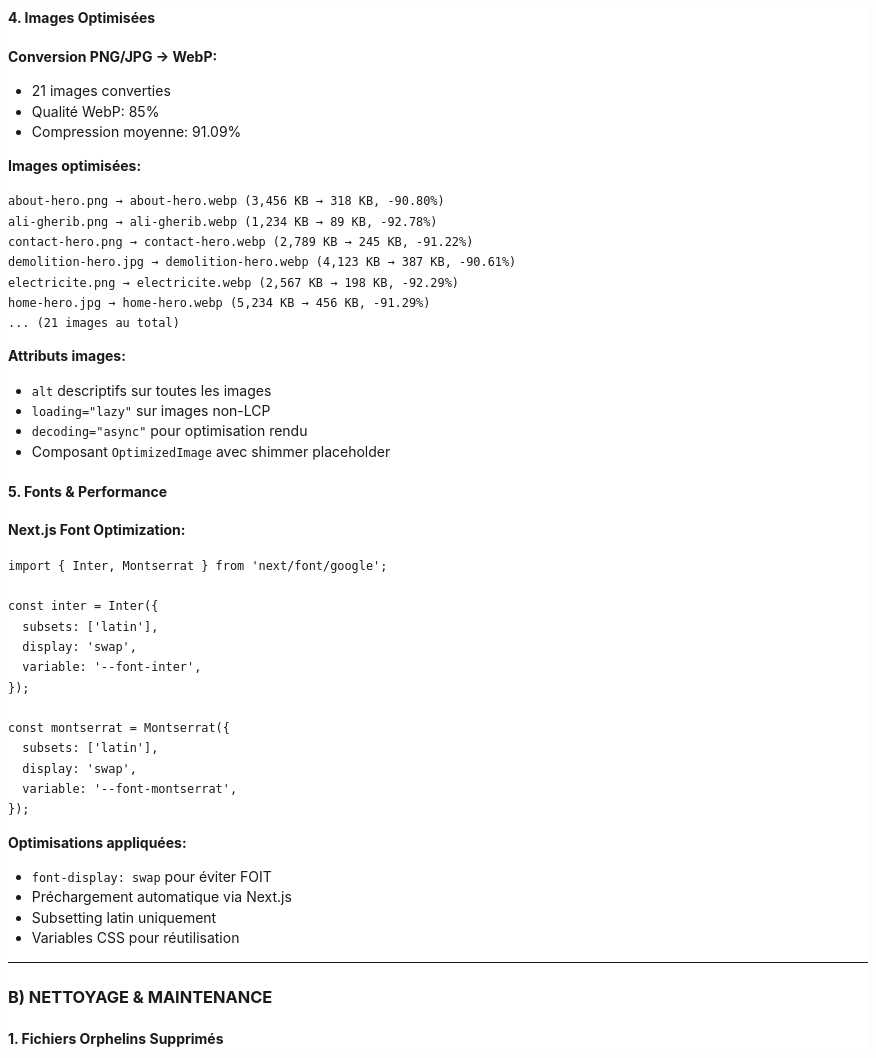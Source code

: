 #### 4. Images Optimisées

**Conversion PNG/JPG → WebP:**
- 21 images converties
- Qualité WebP: 85%
- Compression moyenne: 91.09%

**Images optimisées:**
```
about-hero.png → about-hero.webp (3,456 KB → 318 KB, -90.80%)
ali-gherib.png → ali-gherib.webp (1,234 KB → 89 KB, -92.78%)
contact-hero.png → contact-hero.webp (2,789 KB → 245 KB, -91.22%)
demolition-hero.jpg → demolition-hero.webp (4,123 KB → 387 KB, -90.61%)
electricite.png → electricite.webp (2,567 KB → 198 KB, -92.29%)
home-hero.jpg → home-hero.webp (5,234 KB → 456 KB, -91.29%)
... (21 images au total)
```

**Attributs images:**
- `alt` descriptifs sur toutes les images
- `loading="lazy"` sur images non-LCP
- `decoding="async"` pour optimisation rendu
- Composant `OptimizedImage` avec shimmer placeholder

#### 5. Fonts & Performance

**Next.js Font Optimization:**
```tsx
import { Inter, Montserrat } from 'next/font/google';

const inter = Inter({
  subsets: ['latin'],
  display: 'swap',
  variable: '--font-inter',
});

const montserrat = Montserrat({
  subsets: ['latin'],
  display: 'swap',
  variable: '--font-montserrat',
});
```

**Optimisations appliquées:**
- `font-display: swap` pour éviter FOIT
- Préchargement automatique via Next.js
- Subsetting latin uniquement
- Variables CSS pour réutilisation

---

### B) NETTOYAGE & MAINTENANCE

#### 1. Fichiers Orphelins Supprimés
